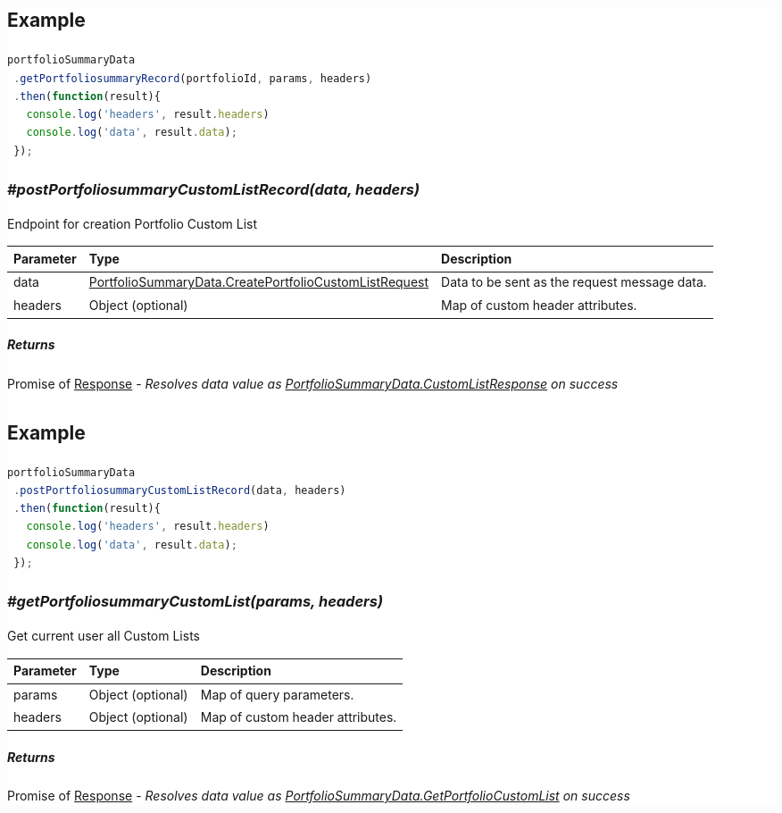 ## Example

```javascript
portfolioSummaryData
 .getPortfoliosummaryRecord(portfolioId, params, headers)
 .then(function(result){
   console.log('headers', result.headers)
   console.log('data', result.data);
 });
```

### <a name="PortfolioSummaryData_postPortfoliosummaryCustomListRecord"></a>*#postPortfoliosummaryCustomListRecord(data, headers)*

Endpoint for creation Portfolio Custom List

| Parameter | Type | Description |
| :-- | :-- | :-- |
| data | [PortfolioSummaryData.CreatePortfolioCustomListRequest](#PortfolioSummaryData.CreatePortfolioCustomListRequest) | Data to be sent as the request message data. |
| headers | Object (optional) | Map of custom header attributes. |

##### Returns

Promise of [Response](#Response) - *Resolves data value as [PortfolioSummaryData.CustomListResponse](#PortfolioSummaryData.CustomListResponse) on success*

## Example

```javascript
portfolioSummaryData
 .postPortfoliosummaryCustomListRecord(data, headers)
 .then(function(result){
   console.log('headers', result.headers)
   console.log('data', result.data);
 });
```

### <a name="PortfolioSummaryData_getPortfoliosummaryCustomList"></a>*#getPortfoliosummaryCustomList(params, headers)*

Get current user all Custom Lists

| Parameter | Type | Description |
| :-- | :-- | :-- |
| params | Object (optional) | Map of query parameters. |
| headers | Object (optional) | Map of custom header attributes. |

##### Returns

Promise of [Response](#Response) - *Resolves data value as [PortfolioSummaryData.GetPortfolioCustomList](#PortfolioSummaryData.GetPortfolioCustomList) on success*

